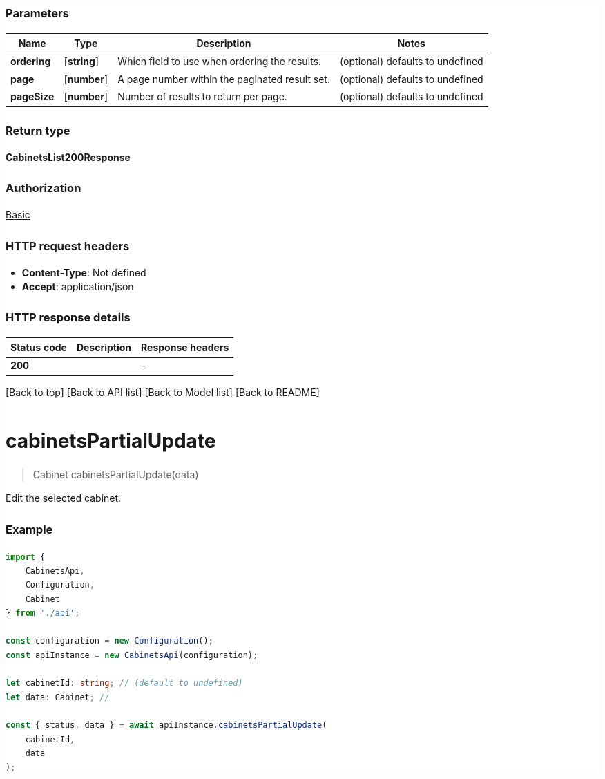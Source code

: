 ### Parameters

|Name | Type | Description  | Notes|
|------------- | ------------- | ------------- | -------------|
| **ordering** | [**string**] | Which field to use when ordering the results. | (optional) defaults to undefined|
| **page** | [**number**] | A page number within the paginated result set. | (optional) defaults to undefined|
| **pageSize** | [**number**] | Number of results to return per page. | (optional) defaults to undefined|


### Return type

**CabinetsList200Response**

### Authorization

[Basic](../README.md#Basic)

### HTTP request headers

 - **Content-Type**: Not defined
 - **Accept**: application/json


### HTTP response details
| Status code | Description | Response headers |
|-------------|-------------|------------------|
|**200** |  |  -  |

[[Back to top]](#) [[Back to API list]](../README.md#documentation-for-api-endpoints) [[Back to Model list]](../README.md#documentation-for-models) [[Back to README]](../README.md)

# **cabinetsPartialUpdate**
> Cabinet cabinetsPartialUpdate(data)

Edit the selected cabinet.

### Example

```typescript
import {
    CabinetsApi,
    Configuration,
    Cabinet
} from './api';

const configuration = new Configuration();
const apiInstance = new CabinetsApi(configuration);

let cabinetId: string; // (default to undefined)
let data: Cabinet; //

const { status, data } = await apiInstance.cabinetsPartialUpdate(
    cabinetId,
    data
);
```
